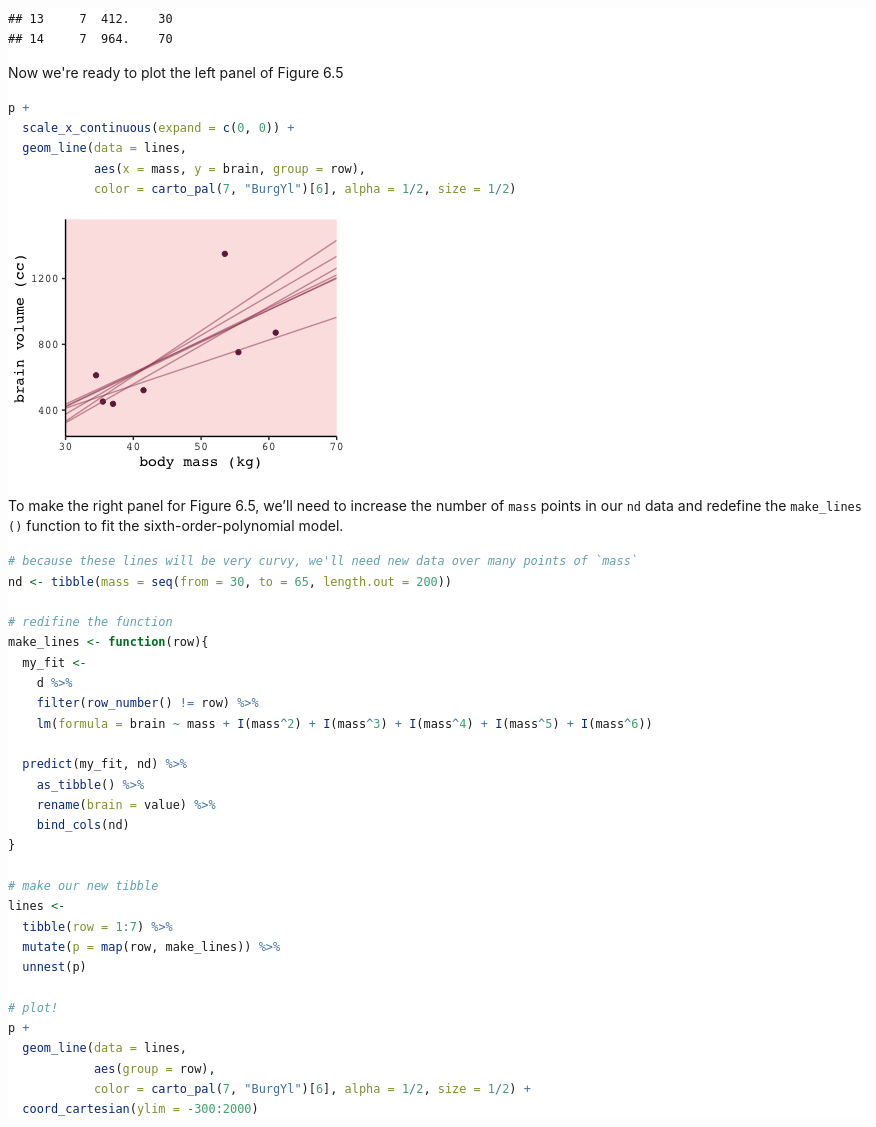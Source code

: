     ## 13     7  412.    30
    ## 14     7  964.    70

Now we're ready to plot the left panel of Figure 6.5

``` r
p + 
  scale_x_continuous(expand = c(0, 0)) +
  geom_line(data = lines, 
            aes(x = mass, y = brain, group = row),
            color = carto_pal(7, "BurgYl")[6], alpha = 1/2, size = 1/2)
```

![](06_files/figure-markdown_github/unnamed-chunk-17-1.png)

To make the right panel for Figure 6.5, we’ll need to increase the number of `mass` points in our `nd` data and redefine the `make_lines()` function to fit the sixth-order-polynomial model.

``` r
# because these lines will be very curvy, we'll need new data over many points of `mass`
nd <- tibble(mass = seq(from = 30, to = 65, length.out = 200))

# redifine the function
make_lines <- function(row){
  my_fit <-
    d %>%
    filter(row_number() != row) %>% 
    lm(formula = brain ~ mass + I(mass^2) + I(mass^3) + I(mass^4) + I(mass^5) + I(mass^6))

  predict(my_fit, nd) %>% 
    as_tibble() %>% 
    rename(brain = value) %>% 
    bind_cols(nd)
}

# make our new tibble
lines <-
  tibble(row = 1:7) %>% 
  mutate(p = map(row, make_lines)) %>% 
  unnest(p)

# plot!
p +
  geom_line(data = lines, 
            aes(group = row),
            color = carto_pal(7, "BurgYl")[6], alpha = 1/2, size = 1/2) +
  coord_cartesian(ylim = -300:2000)
```
